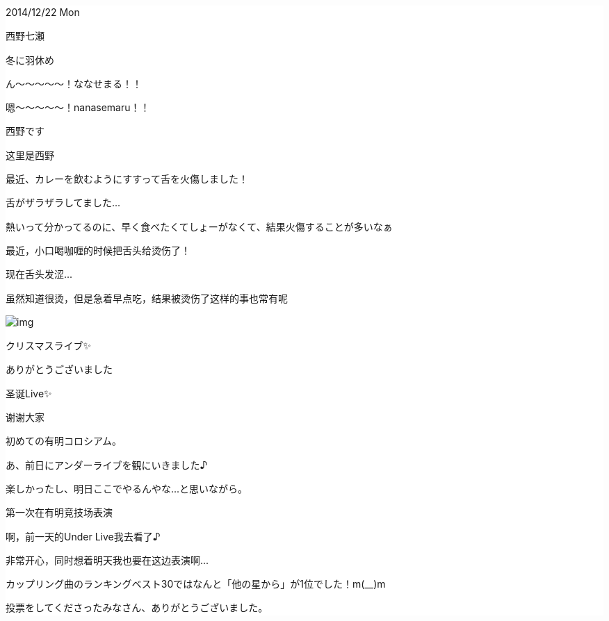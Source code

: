 2014/12/22 Mon

西野七瀬

冬に羽休め

 

ん〜〜〜〜〜！ななせまる！！

嗯〜〜〜〜〜！nanasemaru！！

 

 

西野です

这里是西野

 

最近、カレーを飲むようにすすって舌を火傷しました！

舌がザラザラしてました...

熱いって分かってるのに、早く食べたくてしょーがなくて、結果火傷することが多いなぁ

最近，小口喝咖喱的时候把舌头给烫伤了！

现在舌头发涩...

虽然知道很烫，但是急着早点吃，结果被烫伤了这样的事也常有呢

 

![img](https://janelin612.github.io/n46-crawler/nanase.nishino/img/nanase.nishino/img/2014/12/22/3101754/0000.jpeg)

 

 

クリスマスライブ✨

ありがとうございました

圣诞Live✨

谢谢大家

 

初めての有明コロシアム。

あ、前日にアンダーライブを観にいきました♪

楽しかったし、明日ここでやるんやな...と思いながら。

第一次在有明竞技场表演

啊，前一天的Under Live我去看了♪

非常开心，同时想着明天我也要在这边表演啊...

 

カップリング曲のランキングベスト30ではなんと「他の星から」が1位でした！m(__)m

投票をしてくださったみなさん、ありがとうございました。
